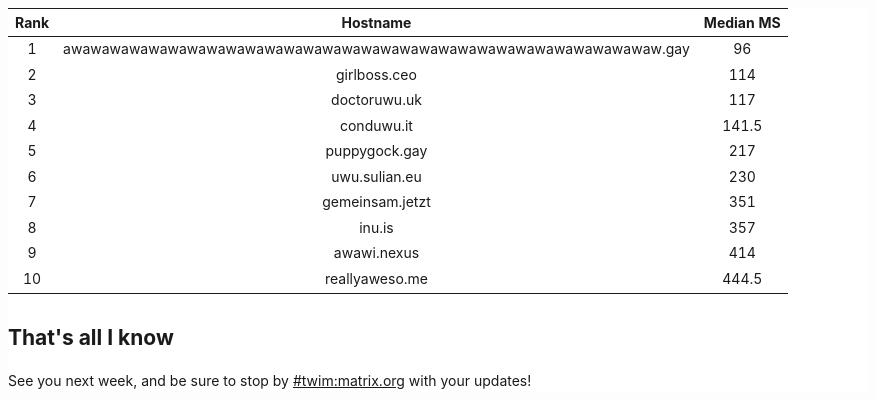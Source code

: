 |Rank|Hostname|Median MS|
|:---:|:---:|:---:|
|1|awawawawawawawawawawawawawawawawawawawawawawawawawawawawawawaw.gay|96|
|2|girlboss.ceo|114|
|3|doctoruwu.uk|117|
|4|conduwu.it|141.5|
|5|puppygock.gay|217|
|6|uwu.sulian.eu|230|
|7|gemeinsam.jetzt|351|
|8|inu.is|357|
|9|awawi.nexus|414|
|10|reallyaweso.me|444.5|

## That's all I know

See you next week, and be sure to stop by [#twim:matrix.org](https://matrix.to/#/#twim:matrix.org) with your updates!

